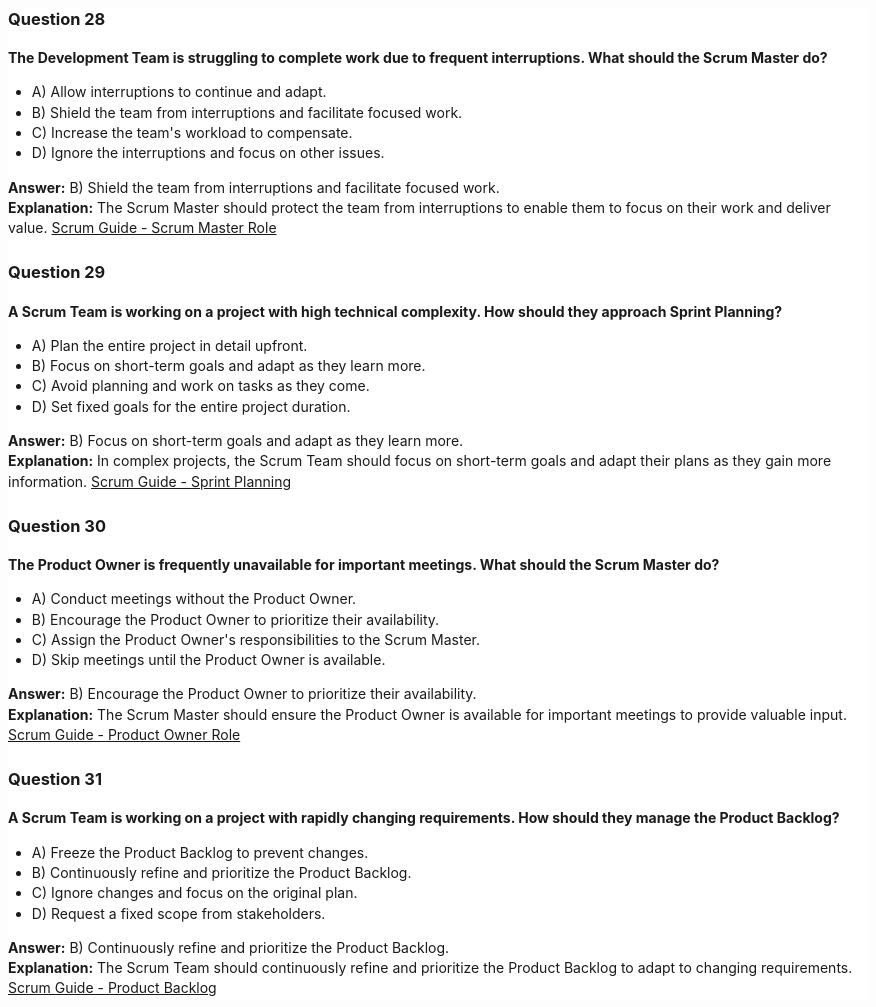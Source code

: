 ### Question 28
**The Development Team is struggling to complete work due to frequent interruptions. What should the Scrum Master do?**

- A) Allow interruptions to continue and adapt.
- B) Shield the team from interruptions and facilitate focused work.
- C) Increase the team's workload to compensate.
- D) Ignore the interruptions and focus on other issues.

**Answer:** B) Shield the team from interruptions and facilitate focused work.  
**Explanation:** The Scrum Master should protect the team from interruptions to enable them to focus on their work and deliver value. [Scrum Guide - Scrum Master Role](https://www.scrum.org/resources/scrum-guide#scrum-master-role)

### Question 29
**A Scrum Team is working on a project with high technical complexity. How should they approach Sprint Planning?**

- A) Plan the entire project in detail upfront.
- B) Focus on short-term goals and adapt as they learn more.
- C) Avoid planning and work on tasks as they come.
- D) Set fixed goals for the entire project duration.

**Answer:** B) Focus on short-term goals and adapt as they learn more.  
**Explanation:** In complex projects, the Scrum Team should focus on short-term goals and adapt their plans as they gain more information. [Scrum Guide - Sprint Planning](https://www.scrum.org/resources/scrum-guide#sprint-planning)

### Question 30
**The Product Owner is frequently unavailable for important meetings. What should the Scrum Master do?**

- A) Conduct meetings without the Product Owner.
- B) Encourage the Product Owner to prioritize their availability.
- C) Assign the Product Owner's responsibilities to the Scrum Master.
- D) Skip meetings until the Product Owner is available.

**Answer:** B) Encourage the Product Owner to prioritize their availability.  
**Explanation:** The Scrum Master should ensure the Product Owner is available for important meetings to provide valuable input. [Scrum Guide - Product Owner Role](https://www.scrum.org/resources/scrum-guide#product-owner-role)

### Question 31
**A Scrum Team is working on a project with rapidly changing requirements. How should they manage the Product Backlog?**

- A) Freeze the Product Backlog to prevent changes.
- B) Continuously refine and prioritize the Product Backlog.
- C) Ignore changes and focus on the original plan.
- D) Request a fixed scope from stakeholders.

**Answer:** B) Continuously refine and prioritize the Product Backlog.  
**Explanation:** The Scrum Team should continuously refine and prioritize the Product Backlog to adapt to changing requirements. [Scrum Guide - Product Backlog](https://www.scrum.org/resources/scrum-guide#product-backlog)
